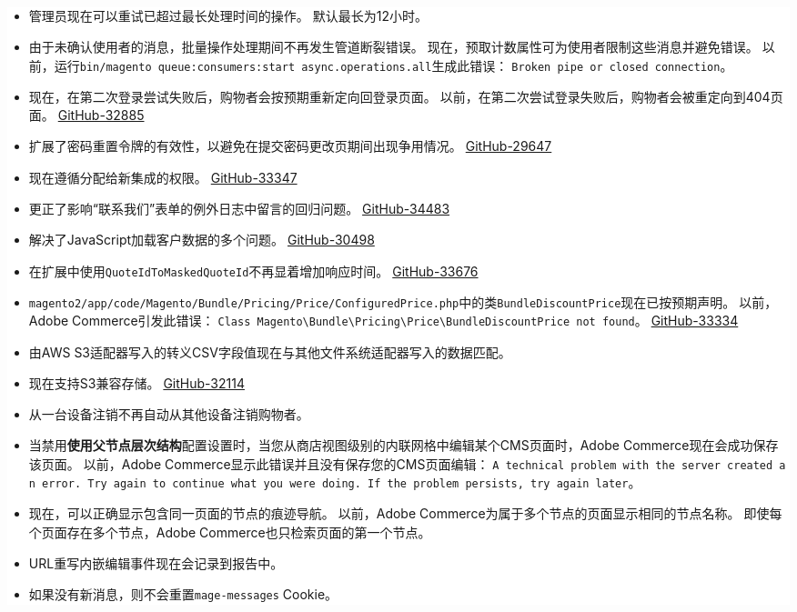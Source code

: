 
* 管理员现在可以重试已超过最长处理时间的操作。 默认最长为12小时。



* 由于未确认使用者的消息，批量操作处理期间不再发生管道断裂错误。 现在，预取计数属性可为使用者限制这些消息并避免错误。 以前，运行`bin/magento queue:consumers:start async.operations.all`生成此错误： `Broken pipe or closed connection`。



* 现在，在第二次登录尝试失败后，购物者会按预期重新定向回登录页面。 以前，在第二次尝试登录失败后，购物者会被重定向到404页面。 [GitHub-32885](https://github.com/magento/magento2/issues/32885)



* 扩展了密码重置令牌的有效性，以避免在提交密码更改页期间出现争用情况。 [GitHub-29647](https://github.com/magento/magento2/issues/29647)



* 现在遵循分配给新集成的权限。 [GitHub-33347](https://github.com/magento/magento2/issues/33347)



* 更正了影响“联系我们”表单的例外日志中留言的回归问题。 [GitHub-34483](https://github.com/magento/magento2/issues/34483)



* 解决了JavaScript加载客户数据的多个问题。 [GitHub-30498](https://github.com/magento/magento2/issues/30498)



* 在扩展中使用`QuoteIdToMaskedQuoteId`不再显着增加响应时间。 [GitHub-33676](https://github.com/magento/magento2/issues/33676)



* `magento2/app/code/Magento/Bundle/Pricing/Price/ConfiguredPrice.php`中的类`BundleDiscountPrice`现在已按预期声明。 以前，Adobe Commerce引发此错误： `Class Magento\Bundle\Pricing\Price\BundleDiscountPrice not found`。 [GitHub-33334](https://github.com/magento/magento2/issues/33334)



* 由AWS S3适配器写入的转义CSV字段值现在与其他文件系统适配器写入的数据匹配。



* 现在支持S3兼容存储。 [GitHub-32114](https://github.com/magento/magento2/issues/32114)



* 从一台设备注销不再自动从其他设备注销购物者。



* 当禁用&#x200B;**使用父节点层次结构**&#x200B;配置设置时，当您从商店视图级别的内联网格中编辑某个CMS页面时，Adobe Commerce现在会成功保存该页面。 以前，Adobe Commerce显示此错误并且没有保存您的CMS页面编辑： `A technical problem with the server created an error. Try again to continue what you were doing. If the problem persists, try again later`。



* 现在，可以正确显示包含同一页面的节点的痕迹导航。 以前，Adobe Commerce为属于多个节点的页面显示相同的节点名称。 即使每个页面存在多个节点，Adobe Commerce也只检索页面的第一个节点。



* URL重写内嵌编辑事件现在会记录到报告中。



* 如果没有新消息，则不会重置`mage-messages` Cookie。
